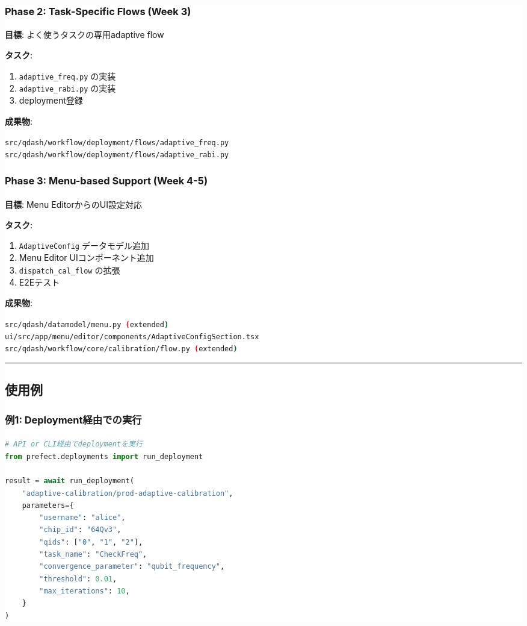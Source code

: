 ### Phase 2: Task-Specific Flows (Week 3)

**目標**: よく使うタスクの専用adaptive flow

**タスク**:

1. `adaptive_freq.py` の実装
2. `adaptive_rabi.py` の実装
3. deployment登録

**成果物**:

```bash
src/qdash/workflow/deployment/flows/adaptive_freq.py
src/qdash/workflow/deployment/flows/adaptive_rabi.py
```

### Phase 3: Menu-based Support (Week 4-5)

**目標**: Menu EditorからのUI設定対応

**タスク**:

1. `AdaptiveConfig` データモデル追加
2. Menu Editor UIコンポーネント追加
3. `dispatch_cal_flow` の拡張
4. E2Eテスト

**成果物**:

```bash
src/qdash/datamodel/menu.py (extended)
ui/src/app/menu/editor/components/AdaptiveConfigSection.tsx
src/qdash/workflow/core/calibration/flow.py (extended)
```

---

## 使用例

### 例1: Deployment経由での実行

```python
# API or CLI経由でdeploymentを実行
from prefect.deployments import run_deployment

result = await run_deployment(
    "adaptive-calibration/prod-adaptive-calibration",
    parameters={
        "username": "alice",
        "chip_id": "64Qv3",
        "qids": ["0", "1", "2"],
        "task_name": "CheckFreq",
        "convergence_parameter": "qubit_frequency",
        "threshold": 0.01,
        "max_iterations": 10,
    }
)
```
